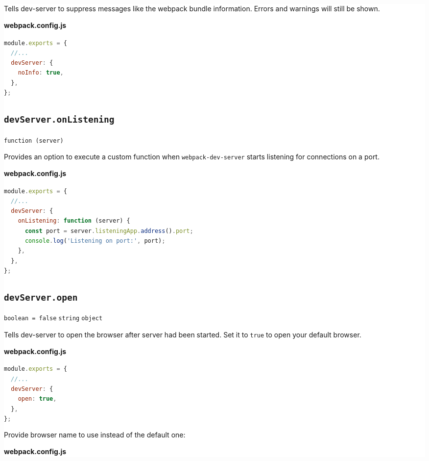 Tells dev-server to suppress messages like the webpack bundle information. Errors and warnings will still be shown.

**webpack.config.js**

```javascript
module.exports = {
  //...
  devServer: {
    noInfo: true,
  },
};
```

## `devServer.onListening`

`function (server)`

Provides an option to execute a custom function when `webpack-dev-server` starts listening for connections on a port.

**webpack.config.js**

```javascript
module.exports = {
  //...
  devServer: {
    onListening: function (server) {
      const port = server.listeningApp.address().port;
      console.log('Listening on port:', port);
    },
  },
};
```

## `devServer.open`

`boolean = false` `string` `object`

Tells dev-server to open the browser after server had been started. Set it to `true` to open your default browser.

**webpack.config.js**

```javascript
module.exports = {
  //...
  devServer: {
    open: true,
  },
};
```

Provide browser name to use instead of the default one:

**webpack.config.js**
